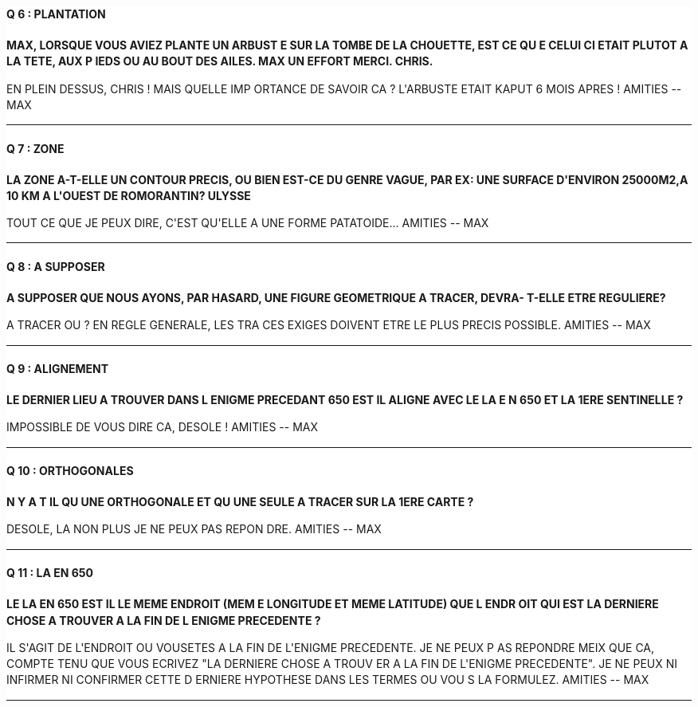 #### Q 6 : PLANTATION

**MAX, LORSQUE VOUS AVIEZ PLANTE UN ARBUST E SUR LA
TOMBE DE LA CHOUETTE, EST CE QU E CELUI CI ETAIT PLUTOT A LA TETE, AUX P
 IEDS OU AU BOUT DES AILES. MAX UN EFFORT MERCI. CHRIS.**

EN PLEIN DESSUS, CHRIS ! MAIS QUELLE IMP ORTANCE DE SAVOIR CA ? L'ARBUSTE ETAIT  KAPUT 6 MOIS APRES ! AMITIES -- MAX

---

#### Q 7 : ZONE

**LA ZONE A-T-ELLE UN CONTOUR PRECIS, OU BIEN EST-CE DU
GENRE VAGUE, PAR EX: UNE SURFACE D'ENVIRON 25000M2,A 10 KM A L'OUEST DE
ROMORANTIN? ULYSSE**

TOUT CE QUE JE PEUX DIRE, C'EST QU'ELLE  A UNE FORME PATATOIDE... AMITIES -- MAX

---

#### Q 8 : A SUPPOSER

**A SUPPOSER QUE NOUS AYONS, PAR HASARD, UNE FIGURE GEOMETRIQUE A TRACER, DEVRA- T-ELLE ETRE REGULIERE?**

A TRACER OU ? EN REGLE GENERALE, LES TRA CES EXIGES DOIVENT ETRE LE PLUS PRECIS POSSIBLE. AMITIES -- MAX

---

#### Q 9 : ALIGNEMENT

**LE DERNIER LIEU A TROUVER DANS L ENIGME  PRECEDANT 650 EST IL ALIGNE AVEC LE LA E N 650 ET LA 1ERE SENTINELLE ?**

IMPOSSIBLE DE VOUS DIRE CA, DESOLE ! AMITIES -- MAX

---

#### Q 10 : ORTHOGONALES

**N Y A T IL QU UNE ORTHOGONALE ET QU UNE  SEULE A TRACER SUR LA 1ERE CARTE ?**

DESOLE, LA NON PLUS JE NE PEUX PAS REPON DRE. AMITIES -- MAX

---

#### Q 11 : LA EN 650

**LE LA EN 650 EST IL LE MEME ENDROIT (MEM E LONGITUDE
ET MEME LATITUDE) QUE L ENDR OIT QUI EST LA DERNIERE CHOSE A TROUVER  A
LA FIN DE L ENIGME PRECEDENTE ?**

IL S'AGIT DE L'ENDROIT OU VOUSETES A LA  FIN DE
L'ENIGME PRECEDENTE. JE NE PEUX P AS REPONDRE MEIX QUE CA, COMPTE TENU
QUE  VOUS ECRIVEZ "LA DERNIERE CHOSE A TROUV ER A LA FIN DE L'ENIGME
PRECEDENTE". JE  NE PEUX NI INFIRMER NI CONFIRMER CETTE D ERNIERE
HYPOTHESE DANS LES TERMES OU VOU S LA FORMULEZ. AMITIES -- MAX

---